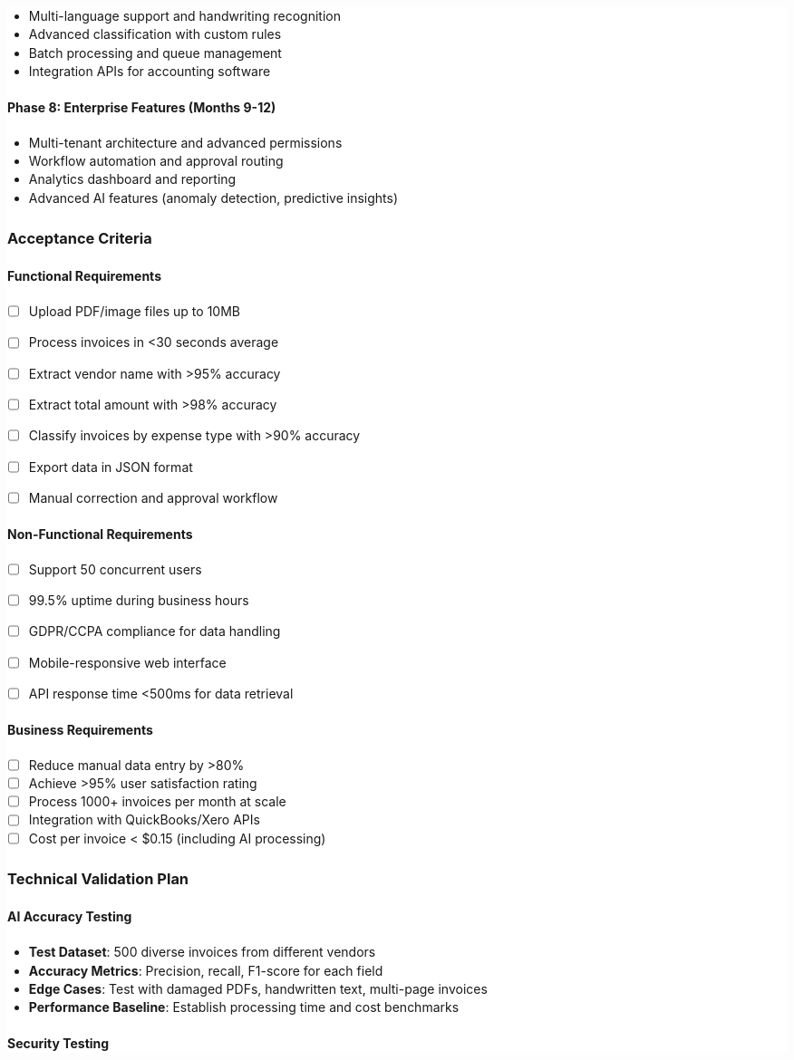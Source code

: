 - Multi-language support and handwriting recognition
- Advanced classification with custom rules
- Batch processing and queue management
- Integration APIs for accounting software

#### Phase 8: Enterprise Features (Months 9-12)

- Multi-tenant architecture and advanced permissions
- Workflow automation and approval routing
- Analytics dashboard and reporting
- Advanced AI features (anomaly detection, predictive insights)

### Acceptance Criteria


#### Functional Requirements

- [ ] Upload PDF/image files up to 10MB
- [ ] Process invoices in <30 seconds average
- [ ] Extract vendor name with >95% accuracy
- [ ] Extract total amount with >98% accuracy
- [ ] Classify invoices by expense type with >90% accuracy
- [ ] Export data in JSON format
- [ ] Manual correction and approval workflow


#### Non-Functional Requirements

- [ ] Support 50 concurrent users
- [ ] 99.5% uptime during business hours
- [ ] GDPR/CCPA compliance for data handling
- [ ] Mobile-responsive web interface
- [ ] API response time <500ms for data retrieval


#### Business Requirements

- [ ] Reduce manual data entry by >80%
- [ ] Achieve >95% user satisfaction rating
- [ ] Process 1000+ invoices per month at scale
- [ ] Integration with QuickBooks/Xero APIs
- [ ] Cost per invoice < $0.15 (including AI processing)

### Technical Validation Plan


#### AI Accuracy Testing

- **Test Dataset**: 500 diverse invoices from different vendors
- **Accuracy Metrics**: Precision, recall, F1-score for each field
- **Edge Cases**: Test with damaged PDFs, handwritten text, multi-page invoices
- **Performance Baseline**: Establish processing time and cost benchmarks


#### Security Testing
